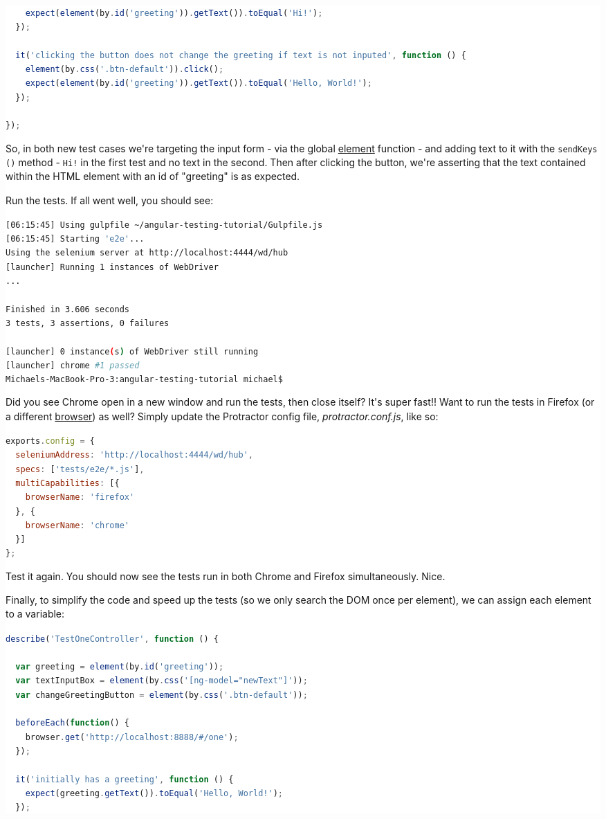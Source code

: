 ``` javascript
    expect(element(by.id('greeting')).getText()).toEqual('Hi!');
  });

  it('clicking the button does not change the greeting if text is not inputed', function () {
    element(by.css('.btn-default')).click();
    expect(element(by.id('greeting')).getText()).toEqual('Hello, World!');
  });

});
```

So, in both new test cases we're targeting the input form - via the global [element](http://angular.github.io/protractor/#/locators) function - and adding text to it with the `sendKeys()` method - `Hi!` in the first test and no text in the second. Then after clicking the button, we're asserting that the text contained within the HTML element with an id of "greeting" is as expected.

Run the tests. If all went well, you should see:

``` sh
[06:15:45] Using gulpfile ~/angular-testing-tutorial/Gulpfile.js
[06:15:45] Starting 'e2e'...
Using the selenium server at http://localhost:4444/wd/hub
[launcher] Running 1 instances of WebDriver
...

Finished in 3.606 seconds
3 tests, 3 assertions, 0 failures

[launcher] 0 instance(s) of WebDriver still running
[launcher] chrome #1 passed
Michaels-MacBook-Pro-3:angular-testing-tutorial michael$
```

Did you see Chrome open in a new window and run the tests, then close itself? It's super fast!! Want to run the tests in Firefox (or a different [browser](http://angular.github.io/protractor/#/browser-support)) as well? Simply update the Protractor config file, *protractor.conf.js*, like so:

``` javascript
exports.config = {
  seleniumAddress: 'http://localhost:4444/wd/hub',
  specs: ['tests/e2e/*.js'],
  multiCapabilities: [{
    browserName: 'firefox'
  }, {
    browserName: 'chrome'
  }]
};
```

Test it again. You should now see the tests run in both Chrome and Firefox simultaneously. Nice.

Finally, to simplify the code and speed up the tests (so we only search the DOM once per element), we can assign each element to a variable:

``` javascript
describe('TestOneController', function () {

  var greeting = element(by.id('greeting'));
  var textInputBox = element(by.css('[ng-model="newText"]'));
  var changeGreetingButton = element(by.css('.btn-default'));

  beforeEach(function() {
    browser.get('http://localhost:8888/#/one');
  });

  it('initially has a greeting', function () {
    expect(greeting.getText()).toEqual('Hello, World!');
  });
```